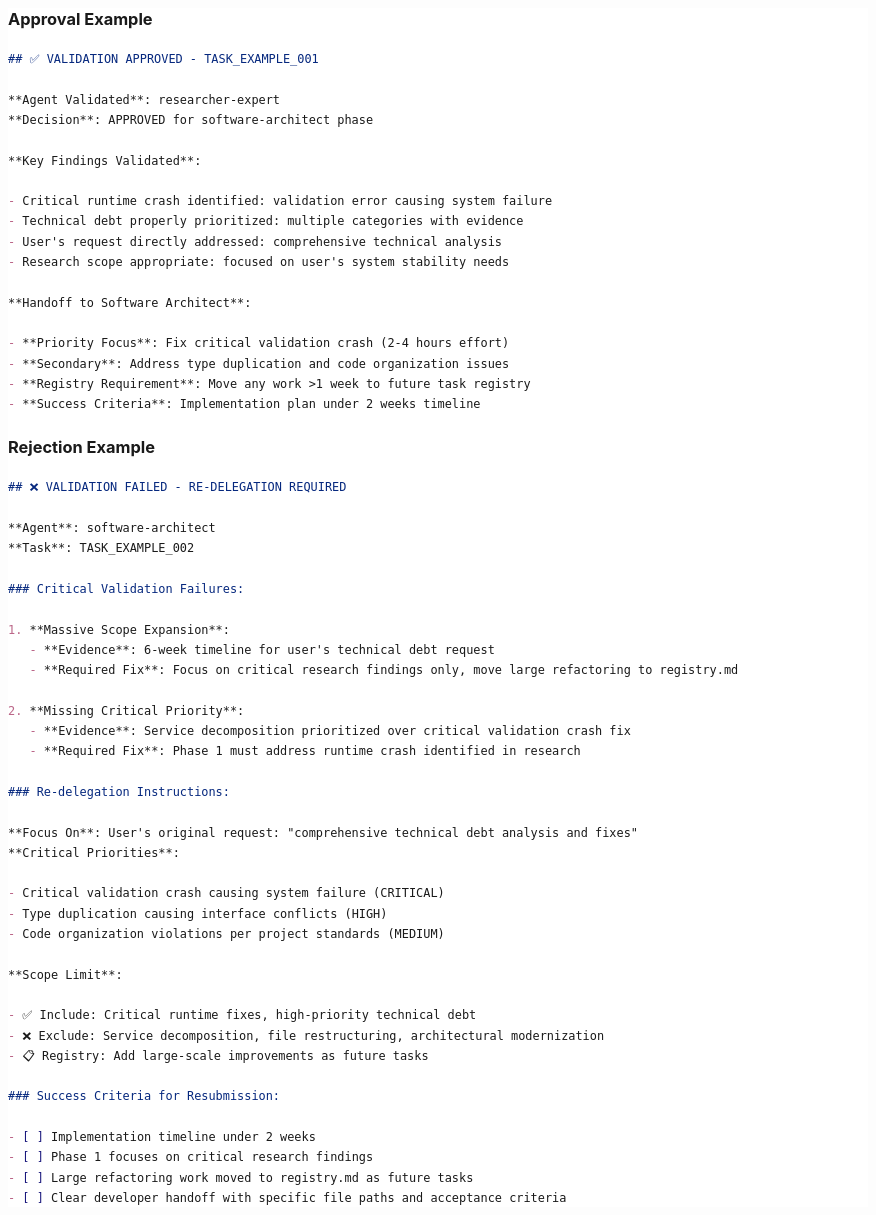 ### **Approval Example**

```markdown
## ✅ VALIDATION APPROVED - TASK_EXAMPLE_001

**Agent Validated**: researcher-expert
**Decision**: APPROVED for software-architect phase

**Key Findings Validated**:

- Critical runtime crash identified: validation error causing system failure
- Technical debt properly prioritized: multiple categories with evidence
- User's request directly addressed: comprehensive technical analysis
- Research scope appropriate: focused on user's system stability needs

**Handoff to Software Architect**:

- **Priority Focus**: Fix critical validation crash (2-4 hours effort)
- **Secondary**: Address type duplication and code organization issues
- **Registry Requirement**: Move any work >1 week to future task registry
- **Success Criteria**: Implementation plan under 2 weeks timeline
```

### **Rejection Example**

```markdown
## ❌ VALIDATION FAILED - RE-DELEGATION REQUIRED

**Agent**: software-architect  
**Task**: TASK_EXAMPLE_002

### Critical Validation Failures:

1. **Massive Scope Expansion**:
   - **Evidence**: 6-week timeline for user's technical debt request
   - **Required Fix**: Focus on critical research findings only, move large refactoring to registry.md

2. **Missing Critical Priority**:
   - **Evidence**: Service decomposition prioritized over critical validation crash fix
   - **Required Fix**: Phase 1 must address runtime crash identified in research

### Re-delegation Instructions:

**Focus On**: User's original request: "comprehensive technical debt analysis and fixes"
**Critical Priorities**:

- Critical validation crash causing system failure (CRITICAL)
- Type duplication causing interface conflicts (HIGH)
- Code organization violations per project standards (MEDIUM)

**Scope Limit**:

- ✅ Include: Critical runtime fixes, high-priority technical debt
- ❌ Exclude: Service decomposition, file restructuring, architectural modernization
- 📋 Registry: Add large-scale improvements as future tasks

### Success Criteria for Resubmission:

- [ ] Implementation timeline under 2 weeks
- [ ] Phase 1 focuses on critical research findings
- [ ] Large refactoring work moved to registry.md as future tasks
- [ ] Clear developer handoff with specific file paths and acceptance criteria

```